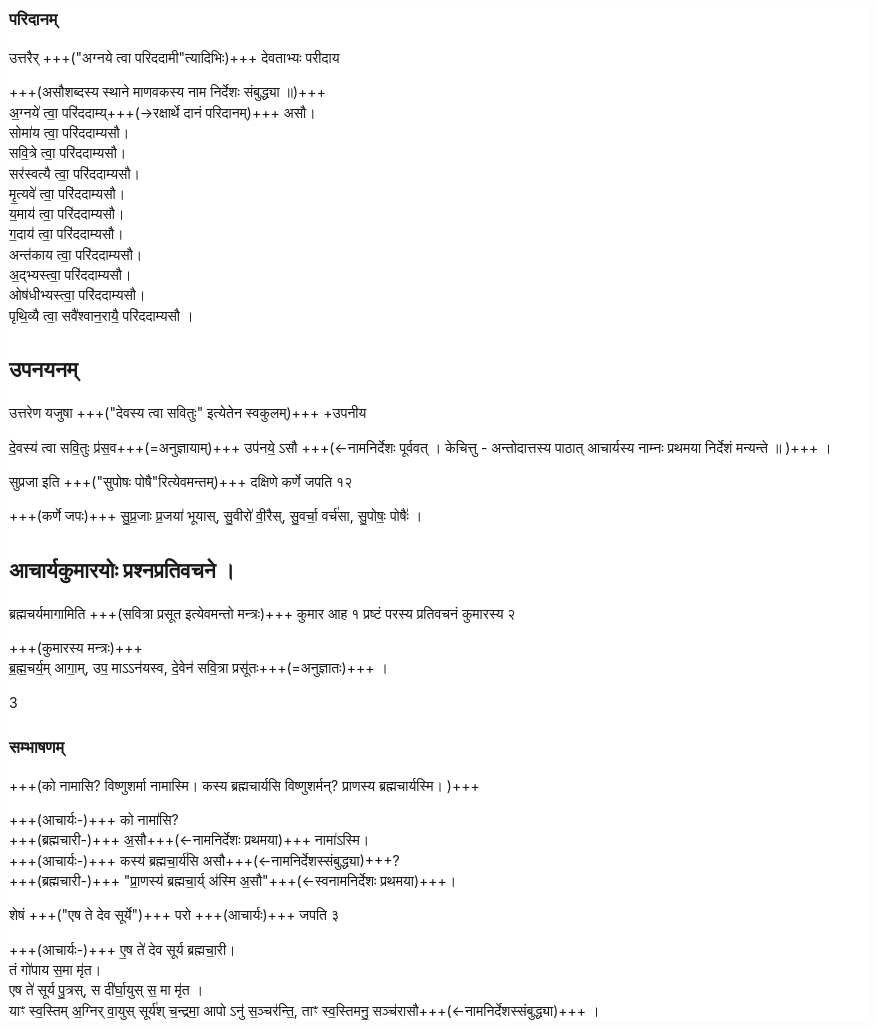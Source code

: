 
### परिदानम्
उत्तरैर् +++("अग्नये त्वा परिददामी"त्यादिभिः)+++ देवताभ्यः परीदाय  

+++(असौशब्दस्य स्थाने माणवकस्य नाम निर्देशः संबुद्ध्या ॥)+++  
अ॒ग्नये॑ त्वा॒ परि॑ददाम्य्+++(→रक्षार्थे दानं परिदानम्)+++ असौ।  
सोमा॑य त्वा॒ परि॑ददाम्यसौ।  
सवि॒त्रे त्वा॒ परि॑ददाम्यसौ।  
सर॑स्वत्यै त्वा॒ परि॑ददाम्यसौ।  
मृ॒त्यवे॑ त्वा॒ परि॑ददाम्यसौ।  
य॒माय॑ त्वा॒ परि॑ददाम्यसौ।  
ग॒दाय॑ त्वा॒ परि॑ददाम्यसौ।  
अन्त॑काय त्वा॒ परि॑ददाम्यसौ।  
अ॒द्भ्यस्त्वा॒ परि॑ददाम्यसौ।  
ओष॑धीभ्यस्त्वा॒ परि॑ददाम्यसौ।  
पृथि॒व्यै त्वा॒ सवै॑श्वान॒रायै॒ परि॑ददाम्यसौ ।  


## उपनयनम्
उत्तरेण यजुषा +++("देवस्य त्वा सवितुः" इत्येतेन स्वकुलम्)+++ +उपनीय  

दे॒वस्य॑ त्वा सवि॒तुः प्र॑स॒व+++(=अनुज्ञायाम्)+++ उप॑नये॒ ऽसौ +++(←नामनिर्देशः पूर्ववत् । केचित्तु - अन्तोदात्तस्य पाठात् आचार्यस्य नाम्नः प्रथमया निर्देशं मन्यन्ते ॥ )+++ ।  


सुप्रजा इति +++("सुपोषः पोषै"रित्येवमन्तम्)+++ दक्षिणे कर्णे जपति १२  

+++(कर्णे जपः)+++
सु॒प्र॒जाः प्र॒जया॑ भूयास्, सु॒वीरो॑ वी॒रैस्, सु॒वर्चा॒ वर्च॑सा, सु॒पोषः॒ पोषैः॑ ।  


## आचार्यकुमारयोः प्रश्नप्रतिवचने ।
ब्रह्मचर्यमागामिति +++(सवित्रा प्रसूत इत्येवमन्तो मन्त्रः)+++ कुमार आह १
प्रष्टं परस्य प्रतिवचनं कुमारस्य २  

+++(कुमारस्य मन्त्रः)+++  
ब्र॒ह्म॒चर्य॒म् आगा॒म्, उप॒ माऽऽन॑यस्व, दे॒वेन॑ सवि॒त्रा प्रसू॑तः+++(=अनुज्ञातः)+++ ।  

3
### सम्भाषणम्
+++(को नामासि? विष्णुशर्मा नामास्मि। कस्य ब्रह्मचार्यसि विष्णुशर्मन्? प्राणस्य ब्रह्मचार्यस्मि। )+++

+++(आचार्यः-)+++ को नामा॑सि?  
+++(ब्रह्मचारी-)+++ अ॒सौ+++(←नामनिर्देशः प्रथमया)+++ नामा॑ऽस्मि।  
+++(आचार्यः-)+++ कस्य॑ ब्रह्मचा॒र्य॑सि असौ+++(←नामनिर्देशस्संबुद्ध्या)+++?  
+++(ब्रह्मचारी-)+++ "प्रा॒णस्य॑ ब्रह्मचा॒र्य् अ॑स्मि अ॒सौ"+++(←स्वनामनिर्देशः प्रथमया)+++।


शेषं +++("एष ते देव सूर्ये")+++ परो +++(आचार्यः)+++ जपति ३  

+++(आचार्यः-)+++ ए॒ष ते॑ देव सूर्य ब्रह्मचा॒री।  
तं गो॑पाय स॒मा मृ॑त।  
एष ते॑ सूर्य पु॒त्रस्, स दी॑र्घा॒युस् स॒ मा मृ॑त ।  
याꣳ स्व॒स्तिम् अ॒ग्निर् वा॒युस् सूर्य॑श् च॒न्द्रमा॒ आपो ऽनु॑ स॒ञ्चर॑न्ति॒, ताꣳ स्व॒स्तिमनु॒ सञ्च॑रासौ+++(←नामनिर्देशस्संबुद्ध्या)+++ ।  
